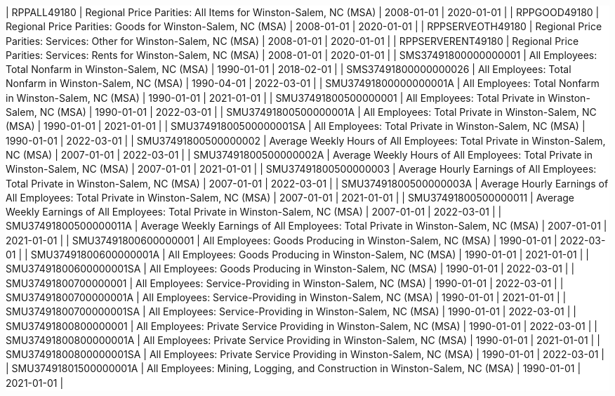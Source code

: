 | RPPALL49180               | Regional Price Parities: All Items for Winston-Salem, NC (MSA)                                                                                             | 2008-01-01          | 2020-01-01        |
| RPPGOOD49180              | Regional Price Parities: Goods for Winston-Salem, NC (MSA)                                                                                                 | 2008-01-01          | 2020-01-01        |
| RPPSERVEOTH49180          | Regional Price Parities: Services: Other for Winston-Salem, NC (MSA)                                                                                       | 2008-01-01          | 2020-01-01        |
| RPPSERVERENT49180         | Regional Price Parities: Services: Rents for Winston-Salem, NC (MSA)                                                                                       | 2008-01-01          | 2020-01-01        |
| SMS37491800000000001      | All Employees: Total Nonfarm in Winston-Salem, NC (MSA)                                                                                                    | 1990-01-01          | 2018-02-01        |
| SMS37491800000000026      | All Employees: Total Nonfarm in Winston-Salem, NC (MSA)                                                                                                    | 1990-04-01          | 2022-03-01        |
| SMU37491800000000001A     | All Employees: Total Nonfarm in Winston-Salem, NC (MSA)                                                                                                    | 1990-01-01          | 2021-01-01        |
| SMU37491800500000001      | All Employees: Total Private in Winston-Salem, NC (MSA)                                                                                                    | 1990-01-01          | 2022-03-01        |
| SMU37491800500000001A     | All Employees: Total Private in Winston-Salem, NC (MSA)                                                                                                    | 1990-01-01          | 2021-01-01        |
| SMU37491800500000001SA    | All Employees: Total Private in Winston-Salem, NC (MSA)                                                                                                    | 1990-01-01          | 2022-03-01        |
| SMU37491800500000002      | Average Weekly Hours of All Employees: Total Private in Winston-Salem, NC (MSA)                                                                            | 2007-01-01          | 2022-03-01        |
| SMU37491800500000002A     | Average Weekly Hours of All Employees: Total Private in Winston-Salem, NC (MSA)                                                                            | 2007-01-01          | 2021-01-01        |
| SMU37491800500000003      | Average Hourly Earnings of All Employees: Total Private in Winston-Salem, NC (MSA)                                                                         | 2007-01-01          | 2022-03-01        |
| SMU37491800500000003A     | Average Hourly Earnings of All Employees: Total Private in Winston-Salem, NC (MSA)                                                                         | 2007-01-01          | 2021-01-01        |
| SMU37491800500000011      | Average Weekly Earnings of All Employees: Total Private in Winston-Salem, NC (MSA)                                                                         | 2007-01-01          | 2022-03-01        |
| SMU37491800500000011A     | Average Weekly Earnings of All Employees: Total Private in Winston-Salem, NC (MSA)                                                                         | 2007-01-01          | 2021-01-01        |
| SMU37491800600000001      | All Employees: Goods Producing in Winston-Salem, NC (MSA)                                                                                                  | 1990-01-01          | 2022-03-01        |
| SMU37491800600000001A     | All Employees: Goods Producing in Winston-Salem, NC (MSA)                                                                                                  | 1990-01-01          | 2021-01-01        |
| SMU37491800600000001SA    | All Employees: Goods Producing in Winston-Salem, NC (MSA)                                                                                                  | 1990-01-01          | 2022-03-01        |
| SMU37491800700000001      | All Employees: Service-Providing in Winston-Salem, NC (MSA)                                                                                                | 1990-01-01          | 2022-03-01        |
| SMU37491800700000001A     | All Employees: Service-Providing in Winston-Salem, NC (MSA)                                                                                                | 1990-01-01          | 2021-01-01        |
| SMU37491800700000001SA    | All Employees: Service-Providing in Winston-Salem, NC (MSA)                                                                                                | 1990-01-01          | 2022-03-01        |
| SMU37491800800000001      | All Employees: Private Service Providing in Winston-Salem, NC (MSA)                                                                                        | 1990-01-01          | 2022-03-01        |
| SMU37491800800000001A     | All Employees: Private Service Providing in Winston-Salem, NC (MSA)                                                                                        | 1990-01-01          | 2021-01-01        |
| SMU37491800800000001SA    | All Employees: Private Service Providing in Winston-Salem, NC (MSA)                                                                                        | 1990-01-01          | 2022-03-01        |
| SMU37491801500000001A     | All Employees: Mining, Logging, and Construction in Winston-Salem, NC (MSA)                                                                                | 1990-01-01          | 2021-01-01        |